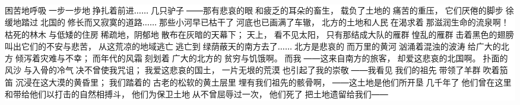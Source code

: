 困苦地呼吸
一步一步地
挣扎着前进……
几只驴子
——那有悲哀的眼
和疲乏的耳朵的畜生，
载负了土地的
痛苦的重压，
它们厌倦的脚步
徐缓地踏过
北国的
修长而又寂寞的道路……
那些小河早已枯干了
河底也已画满了车辙，
北方的土地和人民
在渴求着
那滋润生命的流泉啊！
枯死的林木
与低矮的住房
稀疏地，阴郁地
散布在灰暗的天幕下；
天上，
看不见太阳，
只有那结成大队的雁群
惶乱的雁群
击着黑色的翅膀
叫出它们的不安与悲苦，
从这荒凉的地域逃亡
逃亡到
绿荫蔽天的南方去了……
北方是悲哀的
而万里的黄河
汹涌着混浊的波涛
给广大的北方
倾泻着灾难与不幸；
而年代的风霜
刻划着
广大的北方的
贫穷与饥饿啊。
而我
——这来自南方的旅客，
却爱这悲哀的北国啊。
扑面的风沙
与入骨的冷气
决不曾使我咒诅；
我爱这悲哀的国土，
一片无垠的荒漠
也引起了我的崇敬
——我看见
我们的祖先
带领了羊群
吹着笳笛
沉浸在这大漠的黄昏里；
我们踏着的
古老的松软的黄土层里
埋有我们祖先的骸骨啊，
——这土地是他们所开垦
几千年了
他们曾在这里
和带给他们以打击的自然相搏斗，
他们为保卫土地
从不曾屈辱过一次，
他们死了
把土地遗留给我们——
